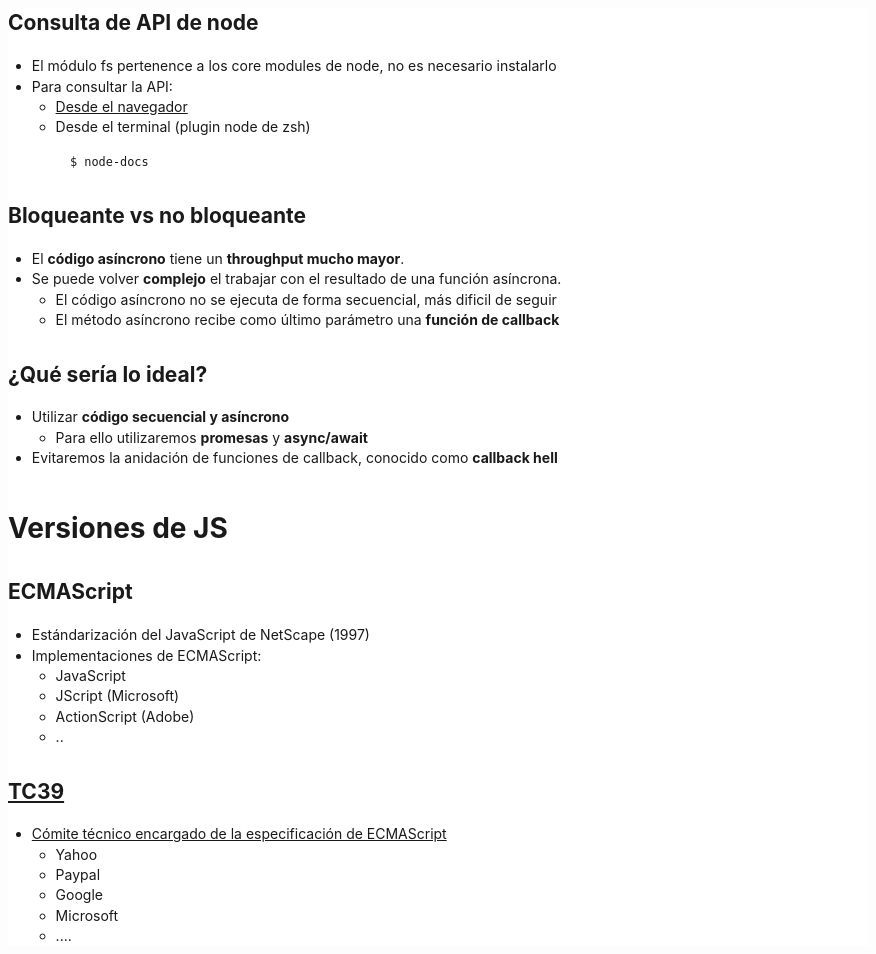 ## Consulta de API de node

- El módulo fs pertenence a los core modules de node, no es necesario instalarlo
- Para consultar la API:
  - [Desde el navegador](https://nodejs.org/api/index.html)
  - Desde el terminal (plugin node de zsh)
    ```bash
      $ node-docs
    ```

## Bloqueante vs no bloqueante

- El **código asíncrono** tiene un **throughput mucho mayor**.
- Se puede volver **complejo** el trabajar con el resultado de una función asíncrona.
  - El código asíncrono no se ejecuta de forma secuencial, más dificil de seguir
  - El método asíncrono recibe como último parámetro una **función de callback**

## ¿Qué sería lo ideal?

- Utilizar **código secuencial y asíncrono**
  - Para ello utilizaremos **promesas** y **async/await**
- Evitaremos la anidación de funciones de callback, conocido como **callback hell**

# Versiones de JS

## ECMAScript

- Estándarización del JavaScript de NetScape (1997)
- Implementaciones de ECMAScript:
  - JavaScript
  - JScript (Microsoft)
  - ActionScript (Adobe)
  - ..

## [TC39](https://github.com/tc39/)

- [Cómite técnico encargado de la especificación de ECMAScript](https://github.com/orgs/tc39/people)
  - Yahoo
  - Paypal
  - Google
  - Microsoft
  - ....
